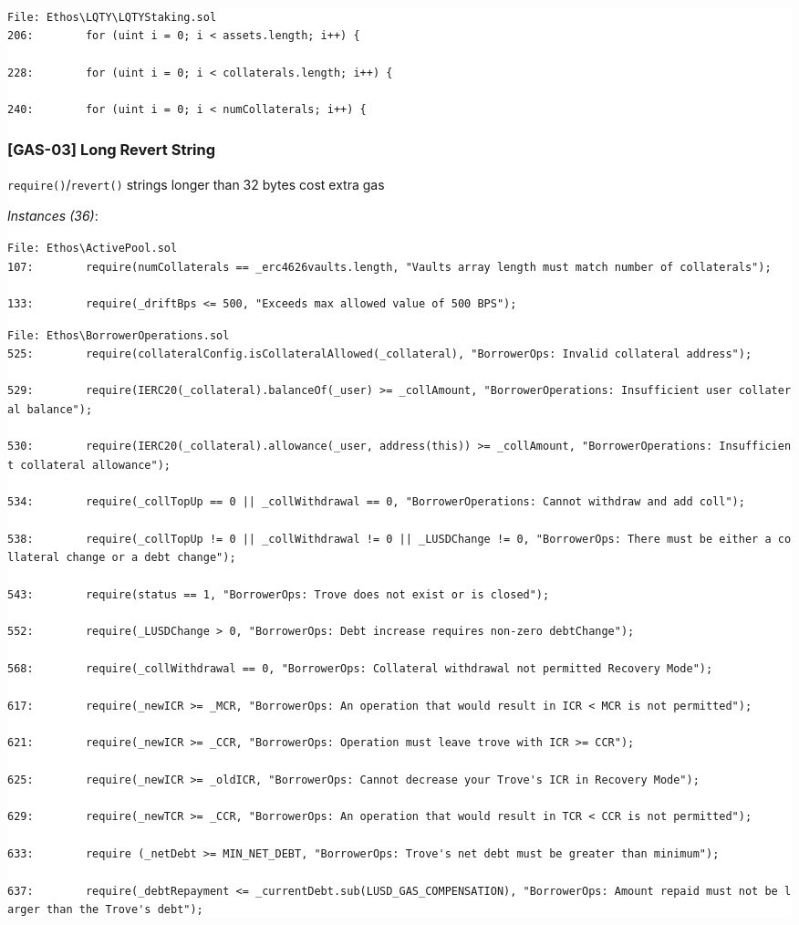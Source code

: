 ```solidity
File: Ethos\LQTY\LQTYStaking.sol
206:        for (uint i = 0; i < assets.length; i++) {

228:        for (uint i = 0; i < collaterals.length; i++) {

240:        for (uint i = 0; i < numCollaterals; i++) {

```

### [GAS-03] Long Revert String
`require()`/`revert()` strings longer than 32 bytes cost extra gas

*Instances (36)*:
```solidity
File: Ethos\ActivePool.sol
107:        require(numCollaterals == _erc4626vaults.length, "Vaults array length must match number of collaterals");

133:        require(_driftBps <= 500, "Exceeds max allowed value of 500 BPS");

```

```solidity
File: Ethos\BorrowerOperations.sol
525:        require(collateralConfig.isCollateralAllowed(_collateral), "BorrowerOps: Invalid collateral address");

529:        require(IERC20(_collateral).balanceOf(_user) >= _collAmount, "BorrowerOperations: Insufficient user collateral balance");

530:        require(IERC20(_collateral).allowance(_user, address(this)) >= _collAmount, "BorrowerOperations: Insufficient collateral allowance");

534:        require(_collTopUp == 0 || _collWithdrawal == 0, "BorrowerOperations: Cannot withdraw and add coll");

538:        require(_collTopUp != 0 || _collWithdrawal != 0 || _LUSDChange != 0, "BorrowerOps: There must be either a collateral change or a debt change");

543:        require(status == 1, "BorrowerOps: Trove does not exist or is closed");

552:        require(_LUSDChange > 0, "BorrowerOps: Debt increase requires non-zero debtChange");

568:        require(_collWithdrawal == 0, "BorrowerOps: Collateral withdrawal not permitted Recovery Mode");

617:        require(_newICR >= _MCR, "BorrowerOps: An operation that would result in ICR < MCR is not permitted");

621:        require(_newICR >= _CCR, "BorrowerOps: Operation must leave trove with ICR >= CCR");

625:        require(_newICR >= _oldICR, "BorrowerOps: Cannot decrease your Trove's ICR in Recovery Mode");

629:        require(_newTCR >= _CCR, "BorrowerOps: An operation that would result in TCR < CCR is not permitted");

633:        require (_netDebt >= MIN_NET_DEBT, "BorrowerOps: Trove's net debt must be greater than minimum");

637:        require(_debtRepayment <= _currentDebt.sub(LUSD_GAS_COMPENSATION), "BorrowerOps: Amount repaid must not be larger than the Trove's debt");

```